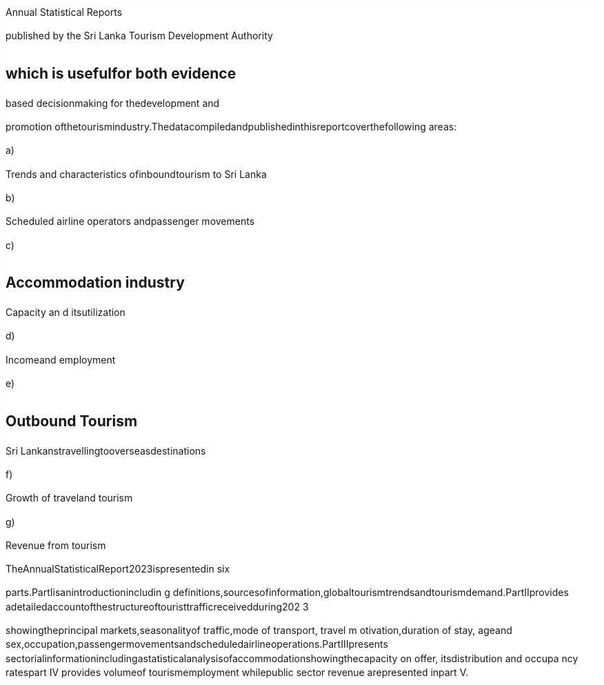  
Annual Statistical 
Reports
 
published by the Sri Lanka Tourism Development Authority 

which is usefulfor both evidence
-
based decisionmaking for thedevelopment and
 
promotion 
ofthetourismindustry.Thedatacompiledandpublishedinthisreportcoverthefollowing 
areas:
 
a)
 
Trends and characteristics ofinboundtourism to Sri Lanka
 
b)
 
Scheduled airline operators andpassenger movements
 
c)
 
Accommodation industry
-
 
Capacity an
d itsutilization
 
d)
 
Incomeand employment
 
e)
 
Outbound Tourism
-
 
Sri Lankanstravellingtooverseasdestinations
 
f)
 
Growth of traveland tourism 
 
g)
 
Revenue from tourism 
 
 
TheAnnualStatisticalReport2023ispresentedin 
six
 
parts.PartIisanintroductionincludin
g 
definitions,sourcesofinformation,globaltourismtrendsandtourismdemand.PartIIprovides 
adetailedaccountofthestructureoftouristtrafficreceivedduring202
3
 
showingtheprincipal 
markets,seasonalityof traffic,mode of transport, travel m
otivation,duration of stay, ageand 
sex,occupation,passengermovementsandscheduledairlineoperations.PartIIIpresents 
sectorialinformationincludingastatisticalanalysisofaccommodationshowingthecapacity 
on offer, itsdistribution and occupa
ncy ratespart IV provides volumeof tourismemployment 
whilepublic sector revenue arepresented inpart 
V.
 